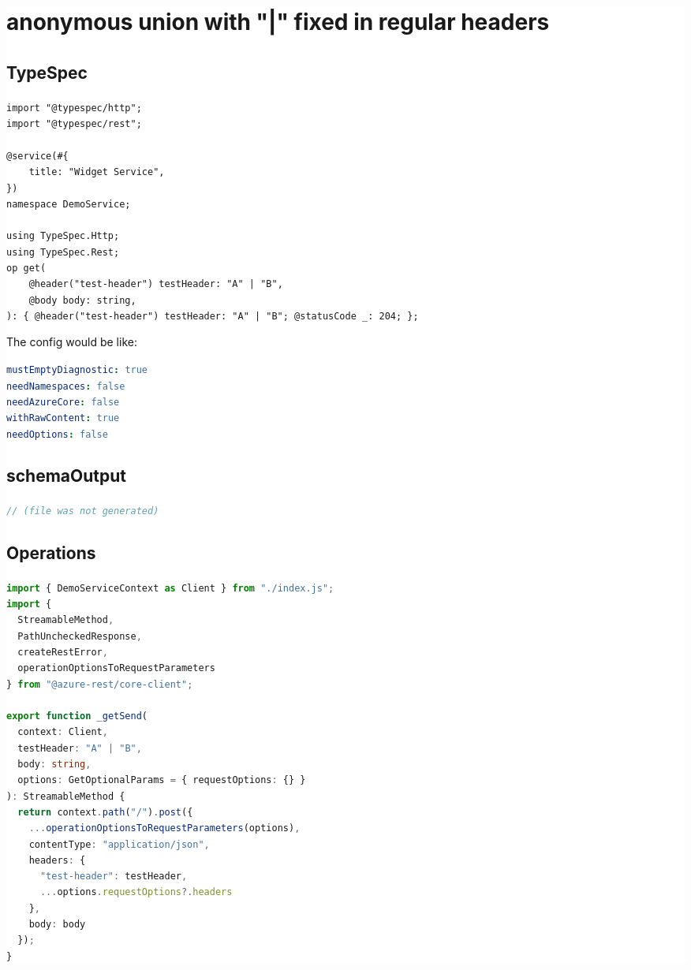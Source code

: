 # anonymous union with "|" fixed in regular headers

## TypeSpec

```tsp
import "@typespec/http";
import "@typespec/rest";

@service(#{
    title: "Widget Service",
})
namespace DemoService;

using TypeSpec.Http;
using TypeSpec.Rest;
op get(
    @header("test-header") testHeader: "A" | "B",
    @body body: string,
): { @header("test-header") testHeader: "A" | "B"; @statusCode _: 204; };
```

The config would be like:

```yaml
mustEmptyDiagnostic: true
needNamespaces: false
needAzureCore: false
withRawContent: true
needOptions: false
```

## schemaOutput

```ts models
// (file was not generated)
```

## Operations

```ts operations
import { DemoServiceContext as Client } from "./index.js";
import {
  StreamableMethod,
  PathUncheckedResponse,
  createRestError,
  operationOptionsToRequestParameters
} from "@azure-rest/core-client";

export function _getSend(
  context: Client,
  testHeader: "A" | "B",
  body: string,
  options: GetOptionalParams = { requestOptions: {} }
): StreamableMethod {
  return context.path("/").post({
    ...operationOptionsToRequestParameters(options),
    contentType: "application/json",
    headers: {
      "test-header": testHeader,
      ...options.requestOptions?.headers
    },
    body: body
  });
}
```